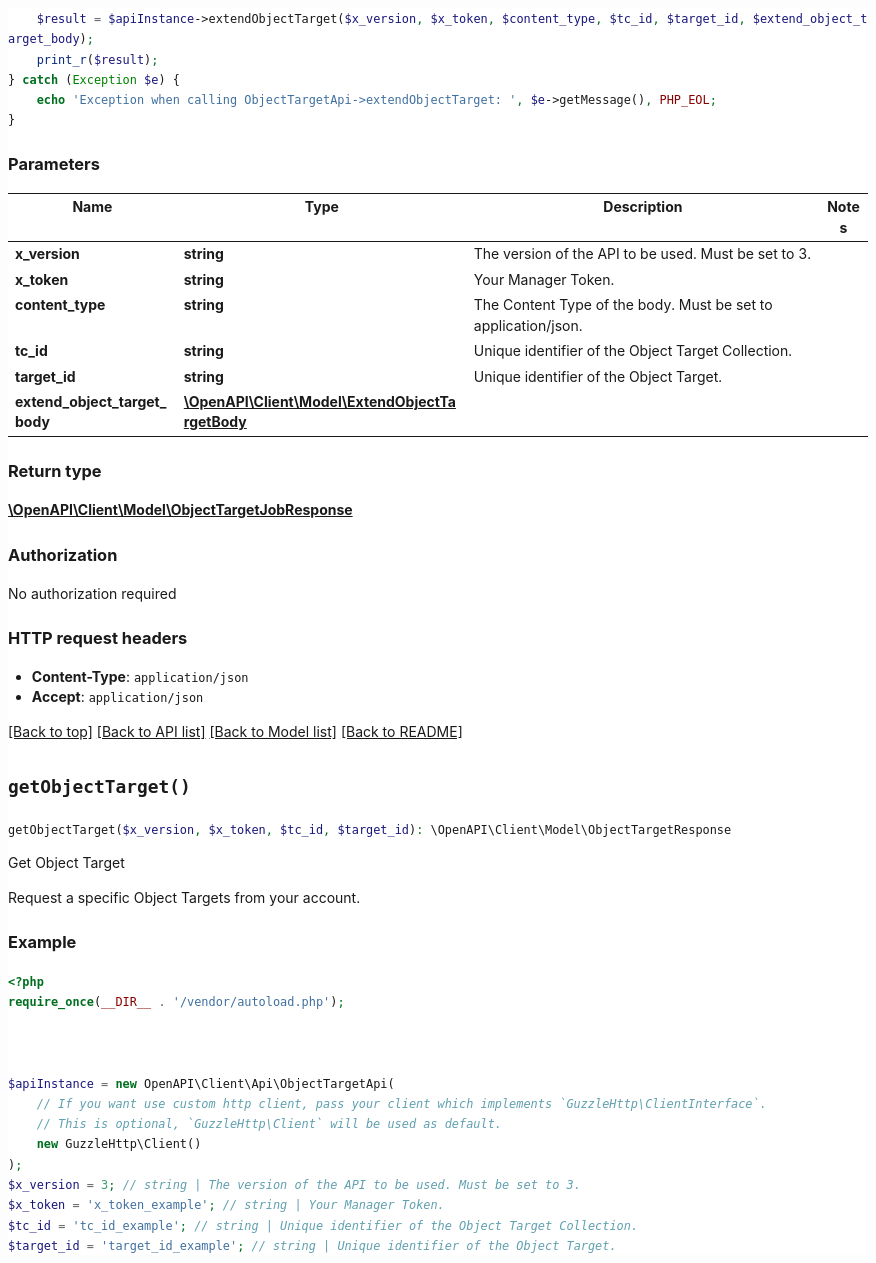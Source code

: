 ```php
    $result = $apiInstance->extendObjectTarget($x_version, $x_token, $content_type, $tc_id, $target_id, $extend_object_target_body);
    print_r($result);
} catch (Exception $e) {
    echo 'Exception when calling ObjectTargetApi->extendObjectTarget: ', $e->getMessage(), PHP_EOL;
}
```

### Parameters

Name | Type | Description  | Notes
------------- | ------------- | ------------- | -------------
 **x_version** | **string**| The version of the API to be used. Must be set to 3. |
 **x_token** | **string**| Your Manager Token. |
 **content_type** | **string**| The Content Type of the body. Must be set to application/json. |
 **tc_id** | **string**| Unique identifier of the Object Target Collection. |
 **target_id** | **string**| Unique identifier of the Object Target. |
 **extend_object_target_body** | [**\OpenAPI\Client\Model\ExtendObjectTargetBody**](../Model/ExtendObjectTargetBody.md)|  |

### Return type

[**\OpenAPI\Client\Model\ObjectTargetJobResponse**](../Model/ObjectTargetJobResponse.md)

### Authorization

No authorization required

### HTTP request headers

- **Content-Type**: `application/json`
- **Accept**: `application/json`

[[Back to top]](#) [[Back to API list]](../../README.md#endpoints)
[[Back to Model list]](../../README.md#models)
[[Back to README]](../../README.md)

## `getObjectTarget()`

```php
getObjectTarget($x_version, $x_token, $tc_id, $target_id): \OpenAPI\Client\Model\ObjectTargetResponse
```

Get Object Target

Request a specific Object Targets from your account.

### Example

```php
<?php
require_once(__DIR__ . '/vendor/autoload.php');



$apiInstance = new OpenAPI\Client\Api\ObjectTargetApi(
    // If you want use custom http client, pass your client which implements `GuzzleHttp\ClientInterface`.
    // This is optional, `GuzzleHttp\Client` will be used as default.
    new GuzzleHttp\Client()
);
$x_version = 3; // string | The version of the API to be used. Must be set to 3.
$x_token = 'x_token_example'; // string | Your Manager Token.
$tc_id = 'tc_id_example'; // string | Unique identifier of the Object Target Collection.
$target_id = 'target_id_example'; // string | Unique identifier of the Object Target.
```